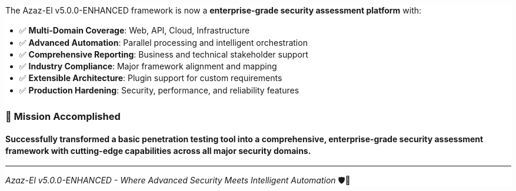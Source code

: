 The Azaz-El v5.0.0-ENHANCED framework is now a **enterprise-grade security assessment platform** with:

- ✅ **Multi-Domain Coverage**: Web, API, Cloud, Infrastructure
- ✅ **Advanced Automation**: Parallel processing and intelligent orchestration
- ✅ **Comprehensive Reporting**: Business and technical stakeholder support
- ✅ **Industry Compliance**: Major framework alignment and mapping
- ✅ **Extensible Architecture**: Plugin support for custom requirements
- ✅ **Production Hardening**: Security, performance, and reliability features

### 🎉 Mission Accomplished

**Successfully transformed a basic penetration testing tool into a comprehensive, enterprise-grade security assessment framework with cutting-edge capabilities across all major security domains.**

---

*Azaz-El v5.0.0-ENHANCED - Where Advanced Security Meets Intelligent Automation* 🛡️🚀